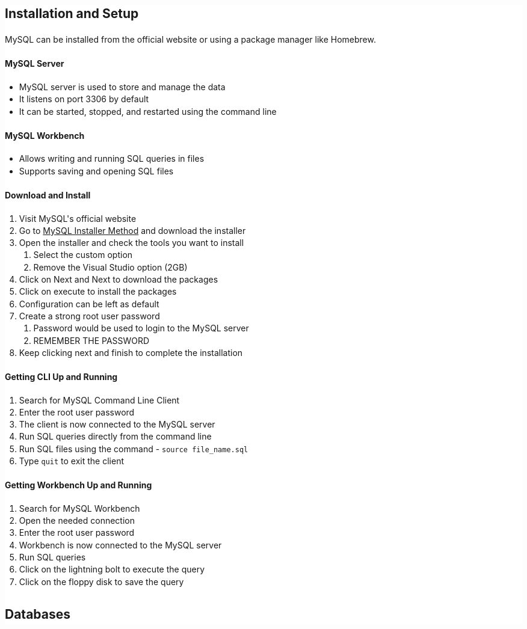 ## Installation and Setup

MySQL can be installed from the official website or using a package manager like Homebrew.

#### MySQL Server

- MySQL server is used to store and manage the data
- It listens on port 3306 by default
- It can be started, stopped, and restarted using the command line

#### MySQL Workbench

- Allows writing and running SQL queries in files
- Supports saving and opening SQL files

#### Download and Install

1. Visit MySQL's official website
2. Go to [MySQL Installer Method](https://dev.mysql.com/downloads/installer/) and download the installer
3. Open the installer and check the tools you want to install
   1. Select the custom option
   2. Remove the Visual Studio option (2GB)
4. Click on Next and Next to download the packages
5. Click on execute to install the packages
6. Configuration can be left as default
7. Create a strong root user password
   1. Password would be used to login to the MySQL server
   2. REMEMBER THE PASSWORD
8. Keep clicking next and finish to complete the installation

#### Getting CLI Up and Running

1. Search for MySQL Command Line Client
2. Enter the root user password
3. The client is now connected to the MySQL server
4. Run SQL queries directly from the command line
5. Run SQL files using the command - `source file_name.sql`
6. Type `quit` to exit the client

#### Getting Workbench Up and Running

1. Search for MySQL Workbench
2. Open the needed connection
3. Enter the root user password
4. Workbench is now connected to the MySQL server
5. Run SQL queries
6. Click on the lightning bolt to execute the query
7. Click on the floppy disk to save the query



## Databases
